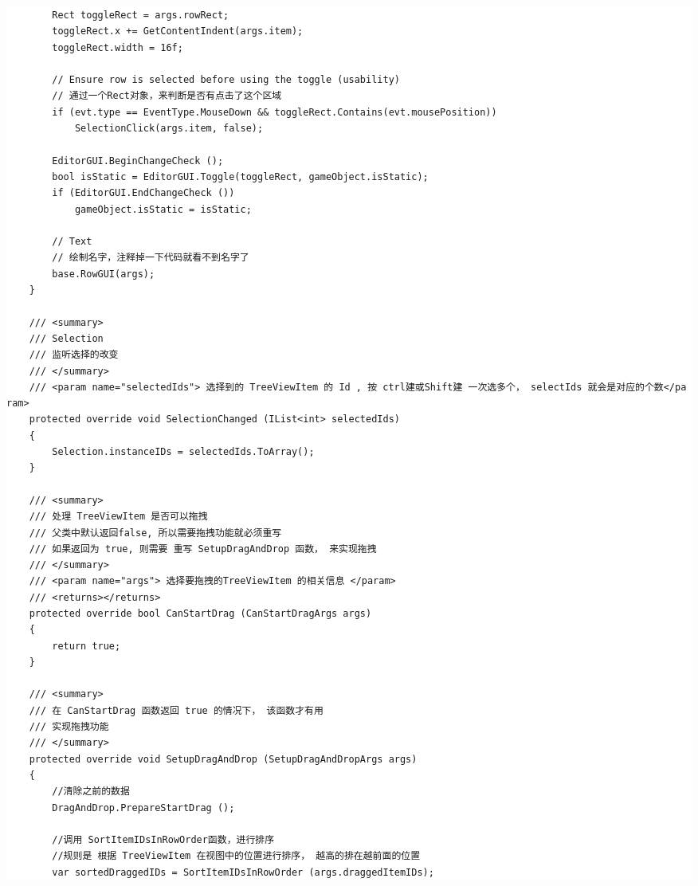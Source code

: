			Rect toggleRect = args.rowRect;
			toggleRect.x += GetContentIndent(args.item);
			toggleRect.width = 16f;

			// Ensure row is selected before using the toggle (usability)
            // 通过一个Rect对象，来判断是否有点击了这个区域
			if (evt.type == EventType.MouseDown && toggleRect.Contains(evt.mousePosition))
				SelectionClick(args.item, false);
			
			EditorGUI.BeginChangeCheck ();
			bool isStatic = EditorGUI.Toggle(toggleRect, gameObject.isStatic); 
			if (EditorGUI.EndChangeCheck ())
				gameObject.isStatic = isStatic;

			// Text 
            // 绘制名字，注释掉一下代码就看不到名字了
			base.RowGUI(args);
		}

	    /// <summary>
	    /// Selection
	    /// 监听选择的改变
	    /// </summary>
        /// <param name="selectedIds"> 选择到的 TreeViewItem 的 Id , 按 ctrl建或Shift建 一次选多个， selectIds 就会是对应的个数</param>
        protected override void SelectionChanged (IList<int> selectedIds)
		{
			Selection.instanceIDs = selectedIds.ToArray();
		}

        /// <summary>
        /// 处理 TreeViewItem 是否可以拖拽
        /// 父类中默认返回false, 所以需要拖拽功能就必须重写
        /// 如果返回为 true, 则需要 重写 SetupDragAndDrop 函数， 来实现拖拽
        /// </summary>
        /// <param name="args"> 选择要拖拽的TreeViewItem 的相关信息 </param>
        /// <returns></returns>
        protected override bool CanStartDrag (CanStartDragArgs args)
		{
			return true;
		}

        /// <summary>
        /// 在 CanStartDrag 函数返回 true 的情况下， 该函数才有用
        /// 实现拖拽功能
        /// </summary>
		protected override void SetupDragAndDrop (SetupDragAndDropArgs args)
		{
            //清除之前的数据
			DragAndDrop.PrepareStartDrag ();

            //调用 SortItemIDsInRowOrder函数，进行排序
            //规则是 根据 TreeViewItem 在视图中的位置进行排序， 越高的排在越前面的位置
            var sortedDraggedIDs = SortItemIDsInRowOrder (args.draggedItemIDs);

